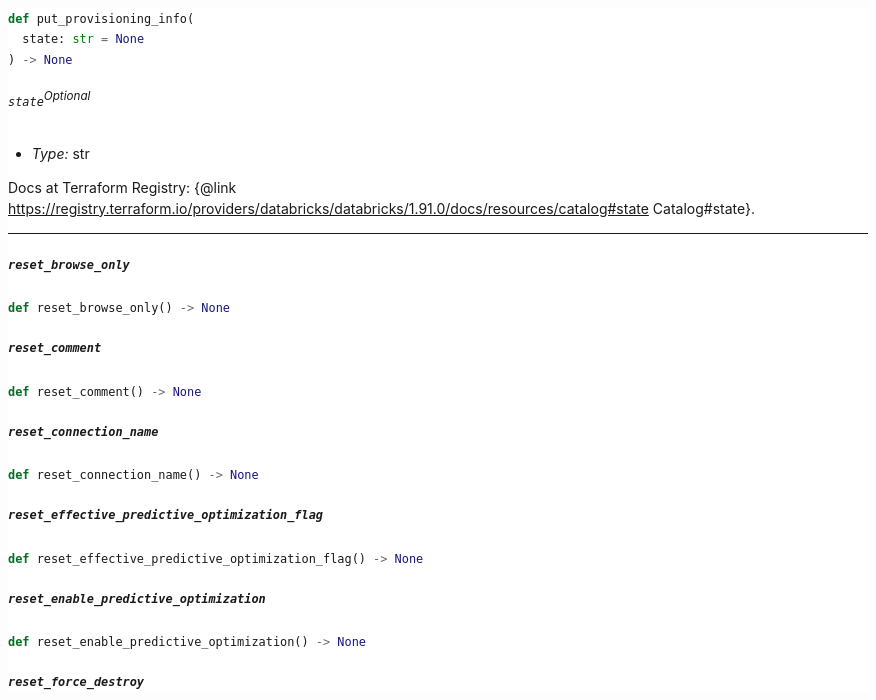 ```python
def put_provisioning_info(
  state: str = None
) -> None
```

###### `state`<sup>Optional</sup> <a name="state" id="@cdktf/provider-databricks.catalog.Catalog.putProvisioningInfo.parameter.state"></a>

- *Type:* str

Docs at Terraform Registry: {@link https://registry.terraform.io/providers/databricks/databricks/1.91.0/docs/resources/catalog#state Catalog#state}.

---

##### `reset_browse_only` <a name="reset_browse_only" id="@cdktf/provider-databricks.catalog.Catalog.resetBrowseOnly"></a>

```python
def reset_browse_only() -> None
```

##### `reset_comment` <a name="reset_comment" id="@cdktf/provider-databricks.catalog.Catalog.resetComment"></a>

```python
def reset_comment() -> None
```

##### `reset_connection_name` <a name="reset_connection_name" id="@cdktf/provider-databricks.catalog.Catalog.resetConnectionName"></a>

```python
def reset_connection_name() -> None
```

##### `reset_effective_predictive_optimization_flag` <a name="reset_effective_predictive_optimization_flag" id="@cdktf/provider-databricks.catalog.Catalog.resetEffectivePredictiveOptimizationFlag"></a>

```python
def reset_effective_predictive_optimization_flag() -> None
```

##### `reset_enable_predictive_optimization` <a name="reset_enable_predictive_optimization" id="@cdktf/provider-databricks.catalog.Catalog.resetEnablePredictiveOptimization"></a>

```python
def reset_enable_predictive_optimization() -> None
```

##### `reset_force_destroy` <a name="reset_force_destroy" id="@cdktf/provider-databricks.catalog.Catalog.resetForceDestroy"></a>
